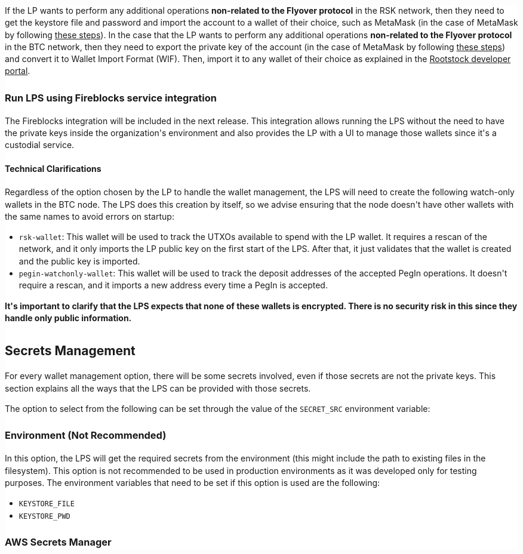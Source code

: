 If the LP wants to perform any additional operations **non-related to the Flyover protocol** in the RSK network, then they need to get the keystore file and password and import the account to a wallet of their choice, such as MetaMask (in the case of MetaMask by following [these steps](https://support.metamask.io/hc/en-us/articles/360015289452-Importing-an-Account)). In the case that the LP wants to perform any additional operations **non-related to the Flyover protocol** in the BTC network, then they need to export the private key of the account (in the case of MetaMask by following [these steps](https://support.metamask.io/hc/en-us/articles/360015289632-Exporting-your-Private-Key)) and convert it to Wallet Import Format (WIF). Then, import it to any wallet of their choice as explained in the [Rootstock developer portal](https://developers.rsk.co/rsk/rbtc/conversion/networks/).

### Run LPS using Fireblocks service integration

The Fireblocks integration will be included in the next release. This integration allows running the LPS without the need to have the private keys inside the organization's environment and also provides the LP with a UI to manage those wallets since it's a custodial service.

#### Technical Clarifications

Regardless of the option chosen by the LP to handle the wallet management, the LPS will need to create the following watch-only wallets in the BTC node. The LPS does this creation by itself, so we advise ensuring that the node doesn't have other wallets with the same names to avoid errors on startup:

- `rsk-wallet`: This wallet will be used to track the UTXOs available to spend with the LP wallet. It requires a rescan of the network, and it only imports the LP public key on the first start of the LPS. After that, it just validates that the wallet is created and the public key is imported.
- `pegin-watchonly-wallet`: This wallet will be used to track the deposit addresses of the accepted PegIn operations. It doesn't require a rescan, and it imports a new address every time a PegIn is accepted.

**It's important to clarify that the LPS expects that none of these wallets is encrypted. There is no security risk in this since they handle only public information.**

## Secrets Management

For every wallet management option, there will be some secrets involved, even if those secrets are not the private keys. This section explains all the ways that the LPS can be provided with those secrets.

The option to select from the following can be set through the value of the `SECRET_SRC` environment variable:

### Environment (Not Recommended)

In this option, the LPS will get the required secrets from the environment (this might include the path to existing files in the filesystem). This option is not recommended to be used in production environments as it was developed only for testing purposes. The environment variables that need to be set if this option is used are the following:

- `KEYSTORE_FILE`
- `KEYSTORE_PWD`

### AWS Secrets Manager

